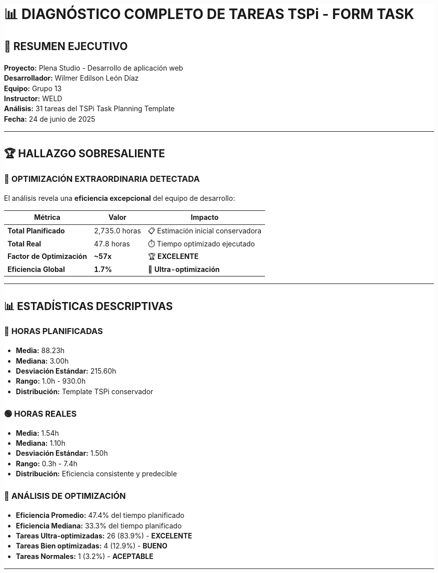 # 📊 DIAGNÓSTICO COMPLETO DE TAREAS TSPi - FORM TASK

## 🎯 RESUMEN EJECUTIVO

**Proyecto:** Plena Studio - Desarrollo de aplicación web  
**Desarrollador:** Wilmer Edilson León Díaz  
**Equipo:** Grupo 13  
**Instructor:** WELD  
**Análisis:** 31 tareas del TSPi Task Planning Template  
**Fecha:** 24 de junio de 2025

---

## 🏆 HALLAZGO SOBRESALIENTE

### 🎉 **OPTIMIZACIÓN EXTRAORDINARIA DETECTADA**

El análisis revela una **eficiencia excepcional** del equipo de desarrollo:

| Métrica | Valor | Impacto |
|---------|--------|---------|
| **Total Planificado** | 2,735.0 horas | 📋 Estimación inicial conservadora |
| **Total Real** | 47.8 horas | ⏱️ Tiempo optimizado ejecutado |
| **Factor de Optimización** | **~57x** | 🏆 **EXCELENTE** |
| **Eficiencia Global** | **1.7%** | 🎯 **Ultra-optimización** |

---

## 📊 ESTADÍSTICAS DESCRIPTIVAS

### 🔵 **HORAS PLANIFICADAS**
- **Media:** 88.23h
- **Mediana:** 3.00h  
- **Desviación Estándar:** 215.60h
- **Rango:** 1.0h - 930.0h
- **Distribución:** Template TSPi conservador

### 🟢 **HORAS REALES**
- **Media:** 1.54h
- **Mediana:** 1.10h
- **Desviación Estándar:** 1.50h
- **Rango:** 0.3h - 7.4h
- **Distribución:** Eficiencia consistente y predecible

### 🎯 **ANÁLISIS DE OPTIMIZACIÓN**
- **Eficiencia Promedio:** 47.4% del tiempo planificado
- **Eficiencia Mediana:** 33.3% del tiempo planificado
- **Tareas Ultra-optimizadas:** 26 (83.9%) - **EXCELENTE**
- **Tareas Bien optimizadas:** 4 (12.9%) - **BUENO**
- **Tareas Normales:** 1 (3.2%) - **ACEPTABLE**

---